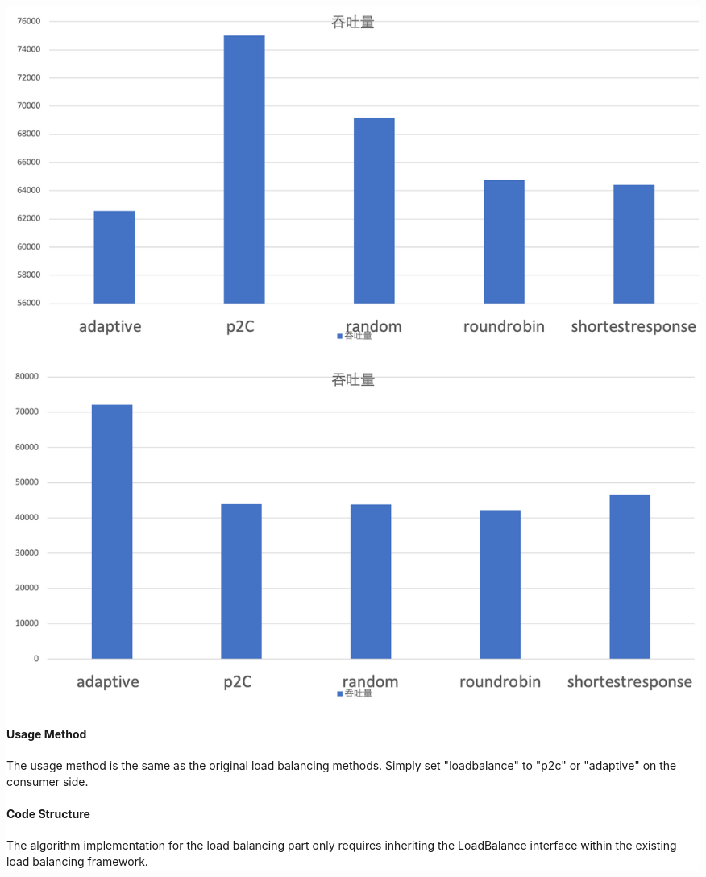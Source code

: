 ![image.png](/imgs/blog/proposals/heuristic-flow-control/1675265258687-c3df68a8-80e0-4311-816c-63480494850c.png)

![image.png](/imgs/blog/proposals/heuristic-flow-control/1675265271198-5b045ced-8524-42a2-8b34-d7edbbd1f232.png)

#### Usage Method
The usage method is the same as the original load balancing methods. Simply set "loadbalance" to "p2c" or "adaptive" on the consumer side.

#### Code Structure
The algorithm implementation for the load balancing part only requires inheriting the LoadBalance interface within the existing load balancing framework.
